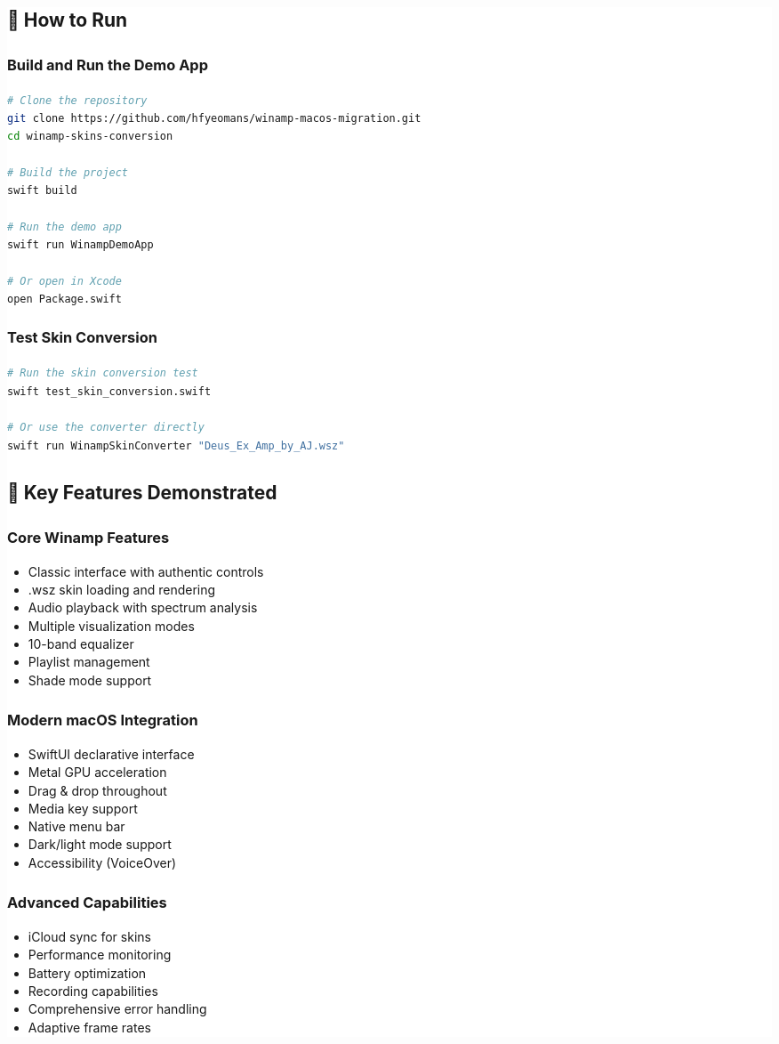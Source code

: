 ## 🚀 How to Run

### Build and Run the Demo App
```bash
# Clone the repository
git clone https://github.com/hfyeomans/winamp-macos-migration.git
cd winamp-skins-conversion

# Build the project
swift build

# Run the demo app
swift run WinampDemoApp

# Or open in Xcode
open Package.swift
```

### Test Skin Conversion
```bash
# Run the skin conversion test
swift test_skin_conversion.swift

# Or use the converter directly
swift run WinampSkinConverter "Deus_Ex_Amp_by_AJ.wsz"
```

## 🎯 Key Features Demonstrated

### Core Winamp Features
- Classic interface with authentic controls
- .wsz skin loading and rendering
- Audio playback with spectrum analysis
- Multiple visualization modes
- 10-band equalizer
- Playlist management
- Shade mode support

### Modern macOS Integration
- SwiftUI declarative interface
- Metal GPU acceleration
- Drag & drop throughout
- Media key support
- Native menu bar
- Dark/light mode support
- Accessibility (VoiceOver)

### Advanced Capabilities
- iCloud sync for skins
- Performance monitoring
- Battery optimization
- Recording capabilities
- Comprehensive error handling
- Adaptive frame rates
